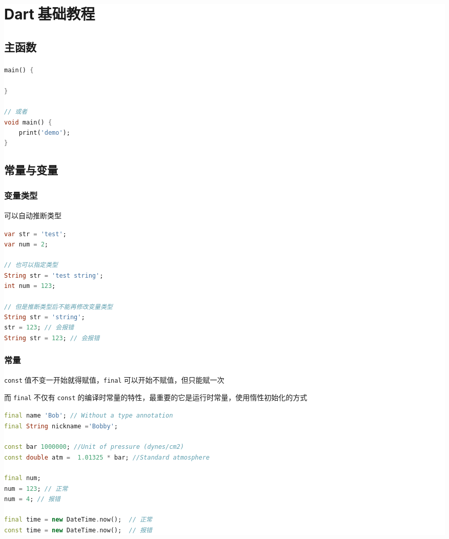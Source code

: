 # Dart 基础教程

## 主函数

```dart
main() {

}

// 或者
void main() {
	print('demo');
}
```

## 常量与变量

### 变量类型

可以自动推断类型

```dart
var str = 'test';
var num = 2;

// 也可以指定类型
String str = 'test string';
int num = 123;

// 但是推断类型后不能再修改变量类型
String str = 'string';
str = 123; // 会报错
String str = 123; // 会报错
```

### 常量

`const` 值不变一开始就得赋值，`final` 可以开始不赋值，但只能赋一次

而 `final` 不仅有 `const` 的编译时常量的特性，最重要的它是运行时常量，使用惰性初始化的方式

```dart
final name 'Bob'; // Without a type annotation
final String nickname ='Bobby';

const bar 1000000; //Unit of pressure (dynes/cm2)
const double atm =  1.01325 * bar; //Standard atmosphere

final num;
num = 123; // 正常
num = 4; // 报错

final time = new DateTime.now();  // 正常
const time = new DateTime.now();  // 报错
```

